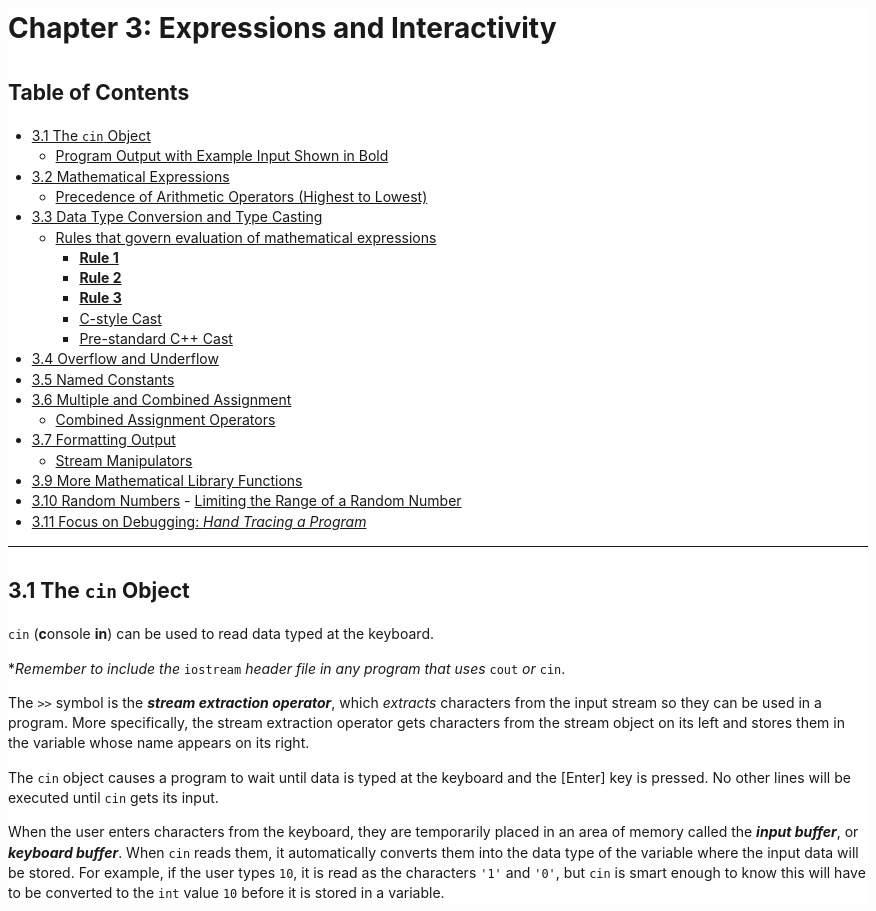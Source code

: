 # Chapter 3: Expressions and Interactivity

## Table of Contents

- [3.1 The `cin` Object](#31-the--cin--object)
    + [Program Output with Example Input Shown in Bold](#program-output-with-example-input-shown-in-bold)
- [3.2 Mathematical Expressions](#32-mathematical-expressions)
  * [Precedence of Arithmetic Operators (Highest to Lowest)](#precedence-of-arithmetic-operators--highest-to-lowest-)
- [3.3 Data Type Conversion and Type Casting](#33-data-type-conversion-and-type-casting)
  * [Rules that govern evaluation of mathematical expressions](#rules-that-govern-evaluation-of-mathematical-expressions)
      - [**Rule 1**](#rule-1-char-short-and-unsigned-short-values-are-automatically-promoted-to-int-values)
      - [**Rule 2**](#rule-2-when-an-operator-works-with-two-values-of-different-data-types-the-lower-ranking-value-is-promoted-to-the-type-of-the-higher-ranking-value)
      - [**Rule 3**](#rule-3-when-the-final-value-of-an-expression-is-assigned-to-a-variable-it-will-be-converted-to-the-data-type-of-that-variable)
      - [C-style Cast](#c-style-cast)
      - [Pre-standard C++ Cast](#pre-standard-c---cast)
- [3.4 Overflow and Underflow](#34-overflow-and-underflow)
- [3.5 Named Constants](#35-named-constants)
- [3.6 Multiple and Combined Assignment](#36-multiple-and-combined-assignment)
  * [Combined Assignment Operators](#combined-assignment-operators)
- [3.7 Formatting Output](#37-formatting-output)
    + [Stream Manipulators](#stream-manipulators)
- [3.9 More Mathematical Library Functions](#39-more-mathematical-library-functions)
- [3.10 Random Numbers](#310-random-numbers)
      - [Limiting the Range of a Random Number](#limiting-the-range-of-a-random-number)
- [3.11 Focus on Debugging: _Hand Tracing a Program_](#311-focus-on-debugging---hand-tracing-a-program-)

------



## 3.1 The `cin` Object

`cin` (**c**onsole **in**) can be used to read data typed at the keyboard.

*_Remember to include the_ `iostream` _header file in any program that uses_ `cout` _or_ `cin`.

The `>>` symbol is the **_stream extraction operator_**, which _extracts_ characters from the input stream so they can be used in a program. More specifically, the stream extraction operator gets characters from the stream object on its left and stores them in the variable whose name appears on its right.  

The `cin` object causes a program to wait until data is typed at the keyboard and the [Enter] key is pressed. No other lines will be executed until `cin` gets its input.

When the user enters characters from the keyboard, they are temporarily placed in an area of memory called the **_input buffer_**, or **_keyboard buffer_**. When `cin` reads them, it automatically converts them into the data type of the variable where the input data will be stored. For example, if the user types `10`, it is read as the characters `'1'` and `'0'`, but `cin` is smart enough to know this will have to be converted to the `int` value `10` before it is stored in a variable.
